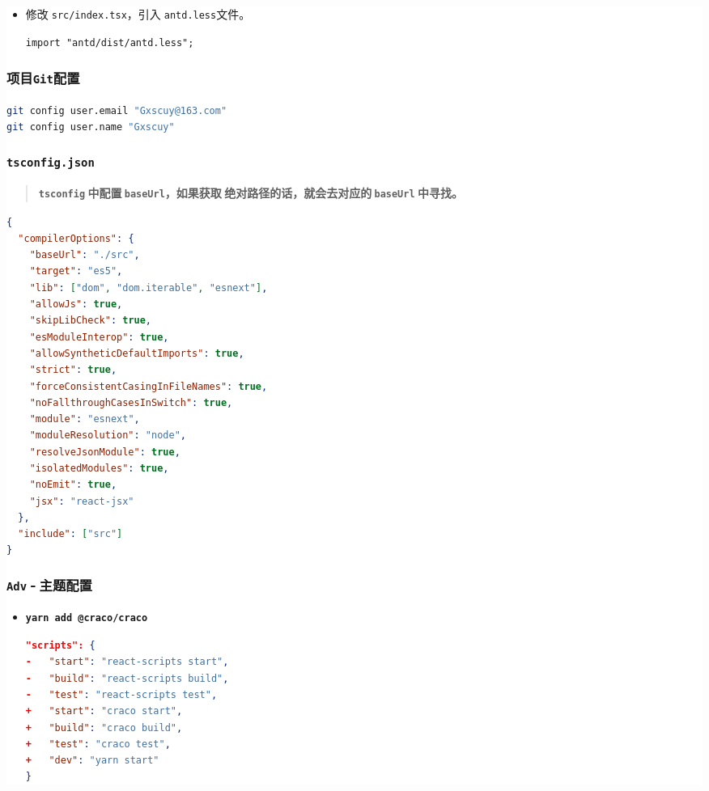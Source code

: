 - 修改 `src/index.tsx`，引入 `antd.less`文件。

  ```tsx
  import "antd/dist/antd.less";
  ```

### 项目`Git`配置

```sh
git config user.email "Gxscuy@163.com"
git config user.name "Gxscuy"
```

### `tsconfig.json`

> **`tsconfig` 中配置 `baseUrl`，如果获取 绝对路径的话，就会去对应的 `baseUrl` 中寻找。**

```json
{
  "compilerOptions": {
    "baseUrl": "./src",
    "target": "es5",
    "lib": ["dom", "dom.iterable", "esnext"],
    "allowJs": true,
    "skipLibCheck": true,
    "esModuleInterop": true,
    "allowSyntheticDefaultImports": true,
    "strict": true,
    "forceConsistentCasingInFileNames": true,
    "noFallthroughCasesInSwitch": true,
    "module": "esnext",
    "moduleResolution": "node",
    "resolveJsonModule": true,
    "isolatedModules": true,
    "noEmit": true,
    "jsx": "react-jsx"
  },
  "include": ["src"]
}
```

### `Adv` - 主题配置

- **`yarn add @craco/craco`**

  ```json
  "scripts": {
  -   "start": "react-scripts start",
  -   "build": "react-scripts build",
  -   "test": "react-scripts test",
  +   "start": "craco start",
  +   "build": "craco build",
  +   "test": "craco test",
  +   "dev": "yarn start"
  }
  ```
